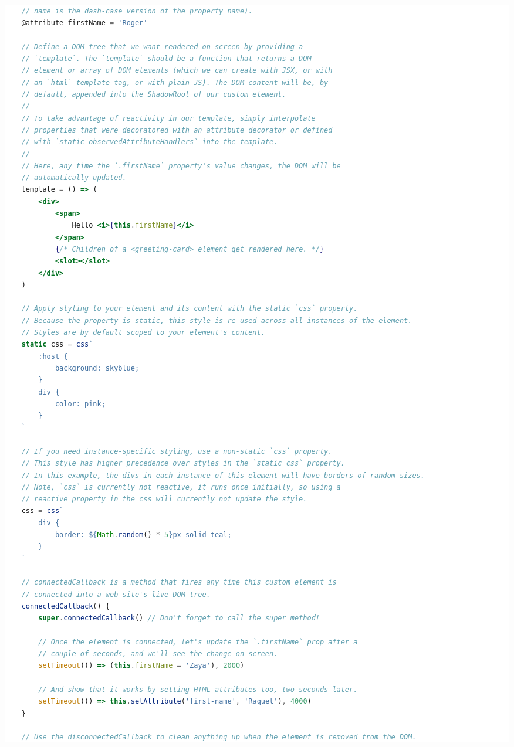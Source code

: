 ```jsx
	// name is the dash-case version of the property name).
	@attribute firstName = 'Roger'

	// Define a DOM tree that we want rendered on screen by providing a
	// `template`. The `template` should be a function that returns a DOM
	// element or array of DOM elements (which we can create with JSX, or with
	// an `html` template tag, or with plain JS). The DOM content will be, by
	// default, appended into the ShadowRoot of our custom element.
	//
	// To take advantage of reactivity in our template, simply interpolate
	// properties that were decoratored with an attribute decorator or defined
	// with `static observedAttributeHandlers` into the template.
	//
	// Here, any time the `.firstName` property's value changes, the DOM will be
	// automatically updated.
	template = () => (
		<div>
			<span>
				Hello <i>{this.firstName}</i>
			</span>
			{/* Children of a <greeting-card> element get rendered here. */}
			<slot></slot>
		</div>
	)

	// Apply styling to your element and its content with the static `css` property.
	// Because the property is static, this style is re-used across all instances of the element.
	// Styles are by default scoped to your element's content.
	static css = css`
		:host {
			background: skyblue;
		}
		div {
			color: pink;
		}
	`

	// If you need instance-specific styling, use a non-static `css` property.
	// This style has higher precedence over styles in the `static css` property.
	// In this example, the divs in each instance of this element will have borders of random sizes.
	// Note, `css` is currently not reactive, it runs once initially, so using a
	// reactive property in the css will currently not update the style.
	css = css`
		div {
			border: ${Math.random() * 5}px solid teal;
		}
	`

	// connectedCallback is a method that fires any time this custom element is
	// connected into a web site's live DOM tree.
	connectedCallback() {
		super.connectedCallback() // Don't forget to call the super method!

		// Once the element is connected, let's update the `.firstName` prop after a
		// couple of seconds, and we'll see the change on screen.
		setTimeout(() => (this.firstName = 'Zaya'), 2000)

		// And show that it works by setting HTML attributes too, two seconds later.
		setTimeout(() => this.setAttribute('first-name', 'Raquel'), 4000)
	}

	// Use the disconnectedCallback to clean anything up when the element is removed from the DOM.
```